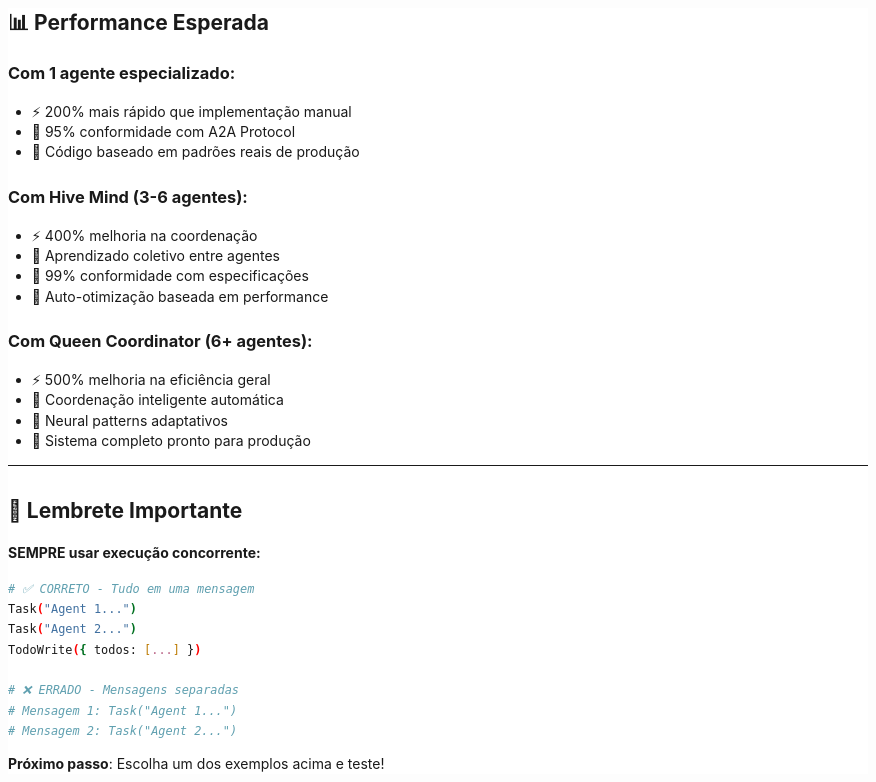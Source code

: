 
## 📊 Performance Esperada

### **Com 1 agente especializado:**
- ⚡ 200% mais rápido que implementação manual
- 🎯 95% conformidade com A2A Protocol
- 🔧 Código baseado em padrões reais de produção

### **Com Hive Mind (3-6 agentes):**
- ⚡ 400% melhoria na coordenação
- 🧠 Aprendizado coletivo entre agentes
- 🎯 99% conformidade com especificações
- 🔄 Auto-otimização baseada em performance

### **Com Queen Coordinator (6+ agentes):**
- ⚡ 500% melhoria na eficiência geral
- 🐝 Coordenação inteligente automática
- 🧠 Neural patterns adaptativos
- 🎯 Sistema completo pronto para produção

---

## 🚨 Lembrete Importante

**SEMPRE usar execução concorrente:**

```bash
# ✅ CORRETO - Tudo em uma mensagem
Task("Agent 1...")
Task("Agent 2...")
TodoWrite({ todos: [...] })

# ❌ ERRADO - Mensagens separadas
# Mensagem 1: Task("Agent 1...")
# Mensagem 2: Task("Agent 2...")
```

**Próximo passo**: Escolha um dos exemplos acima e teste!
